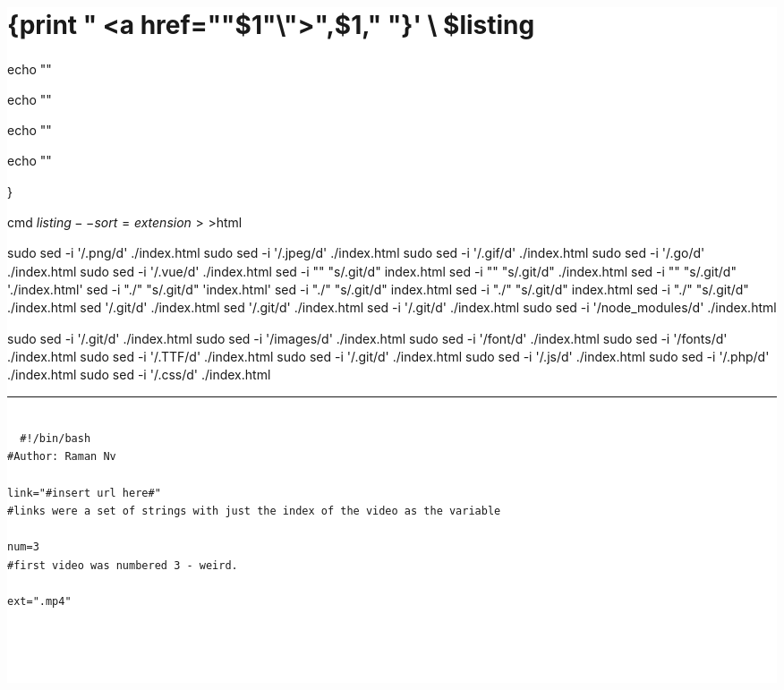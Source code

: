 # {print " <a href=\""$1"\">",$1,"</a></li>&nbsp;"}' \ $listing

echo ""

echo "</ul>"

echo "</body>"

echo "</html>"

}

cmd $listing --sort=extension >>$html

sudo sed -i '/\.png/d' ./index.html
sudo sed -i '/\.jpeg/d' ./index.html
sudo sed -i '/\.gif/d' ./index.html
sudo sed -i '/\.go/d' ./index.html
sudo sed -i '/\.vue/d' ./index.html
sed -i "" "s/.git/d" index.html
sed -i "" "s/.git/d" ./index.html
sed -i "" "s/.git/d" './index.html'
sed -i "./" "s/.git/d" 'index.html'
sed -i "./" "s/.git/d" index.html
sed -i "./" "s/\.git/d" index.html
sed -i "./" "s/\.git/d" ./index.html
sed '/.git/d' ./index.html
sed '/\.git/d' ./index.html
sed -i '/\.git/d' ./index.html
sudo sed -i '/node_modules/d' ./index.html

sudo sed -i '/\.git/d' ./index.html
sudo sed -i '/images/d' ./index.html
sudo sed -i '/font/d' ./index.html
sudo sed -i '/fonts/d' ./index.html
sudo sed -i '/\.TTF/d' ./index.html
sudo sed -i '/\.git/d' ./index.html
sudo sed -i '/\.js/d' ./index.html
sudo sed -i '/\.php/d' ./index.html
sudo sed -i '/\.css/d' ./index.html

---

  <pre><code>
  #!/bin/bash 
#Author: Raman Nv 
 
link="#insert url here#" 
#links were a set of strings with just the index of the video as the variable 
 
num=3  
#first video was numbered 3 - weird.  
 
ext=".mp4" 
 